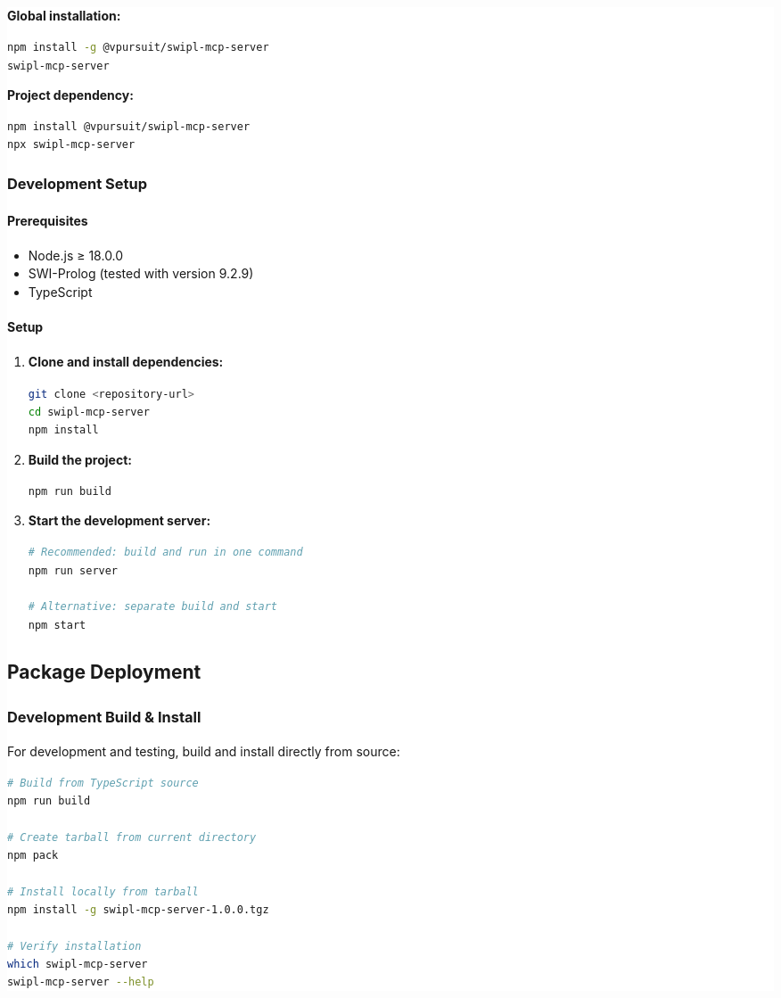 **Global installation:**
```bash
npm install -g @vpursuit/swipl-mcp-server
swipl-mcp-server
```

**Project dependency:**
```bash
npm install @vpursuit/swipl-mcp-server
npx swipl-mcp-server
```

### Development Setup

#### Prerequisites
- Node.js ≥ 18.0.0
- SWI-Prolog (tested with version 9.2.9)
- TypeScript

#### Setup

1. **Clone and install dependencies:**
   ```bash
   git clone <repository-url>
   cd swipl-mcp-server
   npm install
   ```

2. **Build the project:**
   ```bash
   npm run build
   ```

3. **Start the development server:**
   ```bash
   # Recommended: build and run in one command
   npm run server
   
   # Alternative: separate build and start
   npm start
   ```

## Package Deployment

### Development Build & Install

For development and testing, build and install directly from source:

```bash
# Build from TypeScript source
npm run build

# Create tarball from current directory
npm pack

# Install locally from tarball
npm install -g swipl-mcp-server-1.0.0.tgz

# Verify installation
which swipl-mcp-server
swipl-mcp-server --help
```
